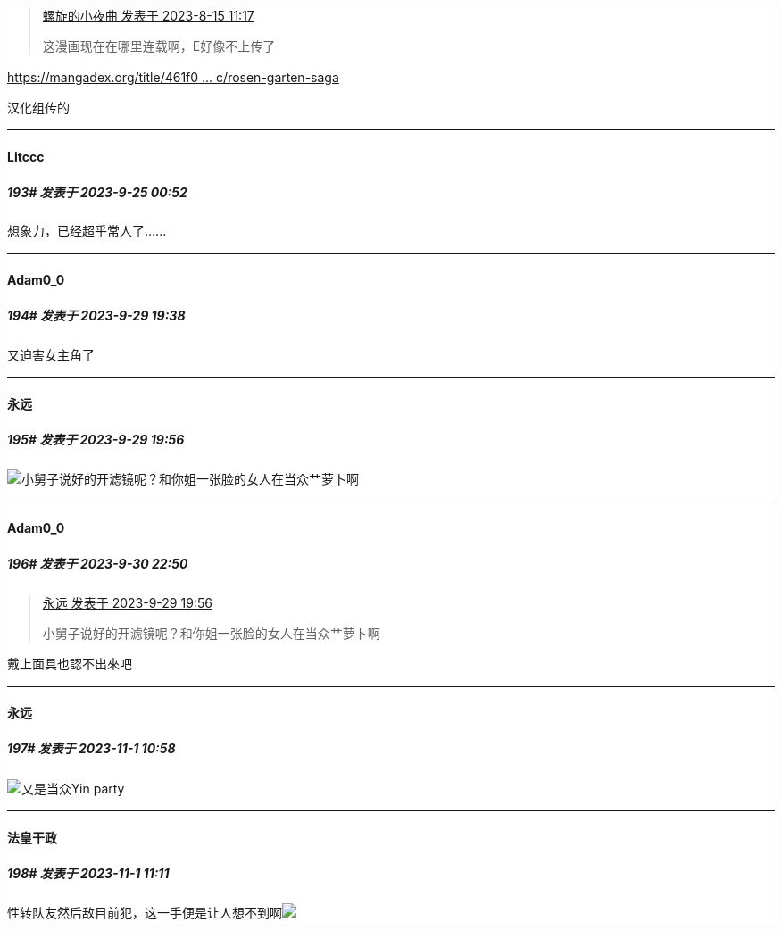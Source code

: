 <blockquote><a href="httphttps://bbs.saraba1st.com/2b/forum.php?mod=redirect&amp;goto=findpost&amp;pid=62032849&amp;ptid=2019979" target="_blank">螺旋的小夜曲 发表于 2023-8-15 11:17</a>

这漫画现在在哪里连载啊，E好像不上传了</blockquote>
[https://mangadex.org/title/461f0 ... c/rosen-garten-saga](https://mangadex.org/title/461f0cfa-cd72-4d70-bf26-a0279e0aa8fc/rosen-garten-saga)

汉化组传的

*****

####  Litccc  
##### 193#       发表于 2023-9-25 00:52

想象力，已经超乎常人了......

*****

####  Adam0_0  
##### 194#       发表于 2023-9-29 19:38

又迫害女主角了


*****

####  永远  
##### 195#       发表于 2023-9-29 19:56

<img src="https://static.saraba1st.com/image/smiley/face2017/067.png" referrerpolicy="no-referrer">小舅子说好的开滤镜呢？和你姐一张脸的女人在当众艹萝卜啊


*****

####  Adam0_0  
##### 196#       发表于 2023-9-30 22:50

<blockquote><a href="httphttps://bbs.saraba1st.com/2b/forum.php?mod=redirect&amp;goto=findpost&amp;pid=62570228&amp;ptid=2019979" target="_blank">永远 发表于 2023-9-29 19:56</a>

小舅子说好的开滤镜呢？和你姐一张脸的女人在当众艹萝卜啊</blockquote>
戴上面具也認不出來吧

*****

####  永远  
##### 197#       发表于 2023-11-1 10:58

<img src="https://static.saraba1st.com/image/smiley/face2017/066.png" referrerpolicy="no-referrer">又是当众Yin party


*****

####  法皇干政  
##### 198#       发表于 2023-11-1 11:11

性转队友然后敌目前犯，这一手便是让人想不到啊<img src="https://static.saraba1st.com/image/smiley/face2017/125.png" referrerpolicy="no-referrer">

